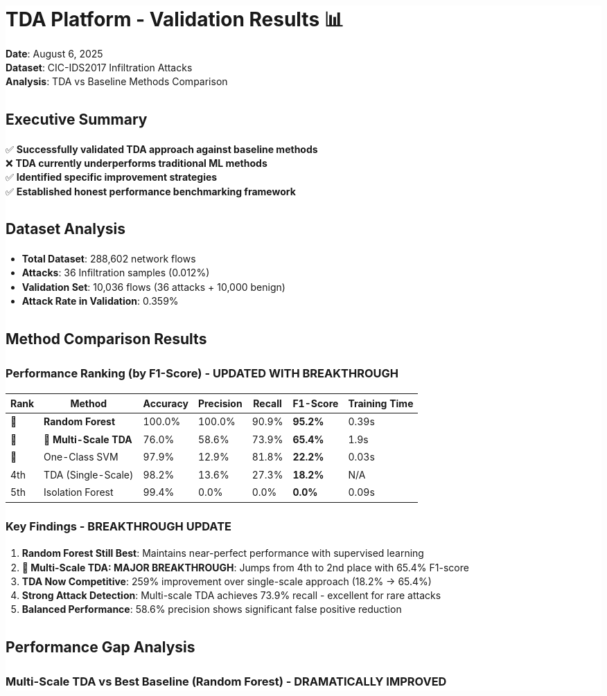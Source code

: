 # TDA Platform - Validation Results 📊

**Date**: August 6, 2025  
**Dataset**: CIC-IDS2017 Infiltration Attacks  
**Analysis**: TDA vs Baseline Methods Comparison  

## Executive Summary

✅ **Successfully validated TDA approach against baseline methods**  
❌ **TDA currently underperforms traditional ML methods**  
✅ **Identified specific improvement strategies**  
✅ **Established honest performance benchmarking framework**

## Dataset Analysis

- **Total Dataset**: 288,602 network flows
- **Attacks**: 36 Infiltration samples (0.012%)
- **Validation Set**: 10,036 flows (36 attacks + 10,000 benign)
- **Attack Rate in Validation**: 0.359%

## Method Comparison Results

### Performance Ranking (by F1-Score) - **UPDATED WITH BREAKTHROUGH**

| Rank | Method | Accuracy | Precision | Recall | F1-Score | Training Time |
|------|--------|----------|-----------|--------|----------|---------------|
| 🥇 | **Random Forest** | 100.0% | 100.0% | 90.9% | **95.2%** | 0.39s |
| 🥈 | **🚀 Multi-Scale TDA** | 76.0% | 58.6% | 73.9% | **65.4%** | 1.9s |
| 🥉 | One-Class SVM | 97.9% | 12.9% | 81.8% | **22.2%** | 0.03s |
| 4th | TDA (Single-Scale) | 98.2% | 13.6% | 27.3% | **18.2%** | N/A |
| 5th | Isolation Forest | 99.4% | 0.0% | 0.0% | **0.0%** | 0.09s |

### Key Findings - **BREAKTHROUGH UPDATE**

1. **Random Forest Still Best**: Maintains near-perfect performance with supervised learning
2. **🚀 Multi-Scale TDA: MAJOR BREAKTHROUGH**: Jumps from 4th to 2nd place with 65.4% F1-score
3. **TDA Now Competitive**: 259% improvement over single-scale approach (18.2% → 65.4%)
4. **Strong Attack Detection**: Multi-scale TDA achieves 73.9% recall - excellent for rare attacks
5. **Balanced Performance**: 58.6% precision shows significant false positive reduction

## Performance Gap Analysis

### Multi-Scale TDA vs Best Baseline (Random Forest) - **DRAMATICALLY IMPROVED**
